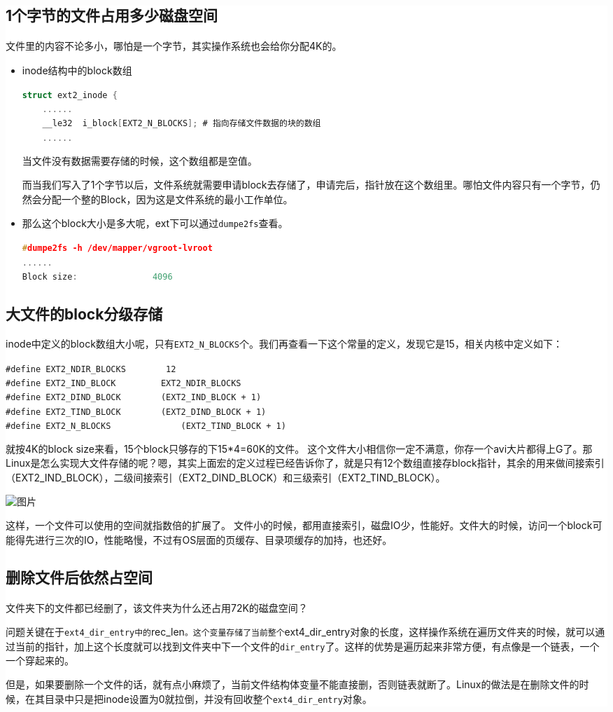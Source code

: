 ## 1个字节的文件占用多少磁盘空间

文件里的内容不论多小，哪怕是一个字节，其实操作系统也会给你分配4K的。

- inode结构中的block数组

  ```c
  struct ext2_inode {
      ......
      __le32  i_block[EXT2_N_BLOCKS]; # 指向存储文件数据的块的数组
      ......
  ```

  当文件没有数据需要存储的时候，这个数组都是空值。

  而当我们写入了1个字节以后，文件系统就需要申请block去存储了，申请完后，指针放在这个数组里。哪怕文件内容只有一个字节，仍然会分配一个整的Block，因为这是文件系统的最小工作单位。

- 那么这个block大小是多大呢，ext下可以通过`dumpe2fs`查看。

  ```c
  #dumpe2fs -h /dev/mapper/vgroot-lvroot
  ......
  Block size:               4096
  ```

## 大文件的block分级存储

inode中定义的block数组大小呢，只有`EXT2_N_BLOCKS`个。我们再查看一下这个常量的定义，发现它是15，相关内核中定义如下：

```
#define EXT2_NDIR_BLOCKS        12
#define EXT2_IND_BLOCK         EXT2_NDIR_BLOCKS
#define EXT2_DIND_BLOCK        (EXT2_IND_BLOCK + 1)
#define EXT2_TIND_BLOCK        (EXT2_DIND_BLOCK + 1)
#define EXT2_N_BLOCKS              (EXT2_TIND_BLOCK + 1)
```

就按4K的block size来看，15个block只够存的下15*4=60K的文件。 这个文件大小相信你一定不满意，你存一个avi大片都得上G了。那Linux是怎么实现大文件存储的呢？嗯，其实上面宏的定义过程已经告诉你了，就是只有12个数组直接存block指针，其余的用来做间接索引（EXT2_IND_BLOCK），二级间接索引（EXT2_DIND_BLOCK）和三级索引（EXT2_TIND_BLOCK）。

![图片](https://mmbiz.qpic.cn/mmbiz_png/BBjAFF4hcwo4q3oiaEfxBnfL6XtNC5OzU2dncG39tvSdKT547JoBTXGkHiczmxibrWfgLG1egUJqnrG7bKsuZ96ug/640?wx_fmt=png&wxfrom=5&wx_lazy=1&wx_co=1)

这样，一个文件可以使用的空间就指数倍的扩展了。 文件小的时候，都用直接索引，磁盘IO少，性能好。文件大的时候，访问一个block可能得先进行三次的IO，性能略慢，不过有OS层面的页缓存、目录项缓存的加持，也还好。

## 删除文件后依然占空间

文件夹下的文件都已经删了，该文件夹为什么还占用72K的磁盘空间？ 

问题关键在于`ext4_dir_entry中的`rec_len`。这个变量存储了当前整个`ext4_dir_entry对象的长度，这样操作系统在遍历文件夹的时候，就可以通过当前的指针，加上这个长度就可以找到文件夹中下一个文件的`dir_entry`了。这样的优势是遍历起来非常方便，有点像是一个链表，一个一个穿起来的。 

但是，如果要删除一个文件的话，就有点小麻烦了，当前文件结构体变量不能直接删，否则链表就断了。Linux的做法是在删除文件的时候，在其目录中只是把inode设置为0就拉倒，并没有回收整个`ext4_dir_entry`对象。
